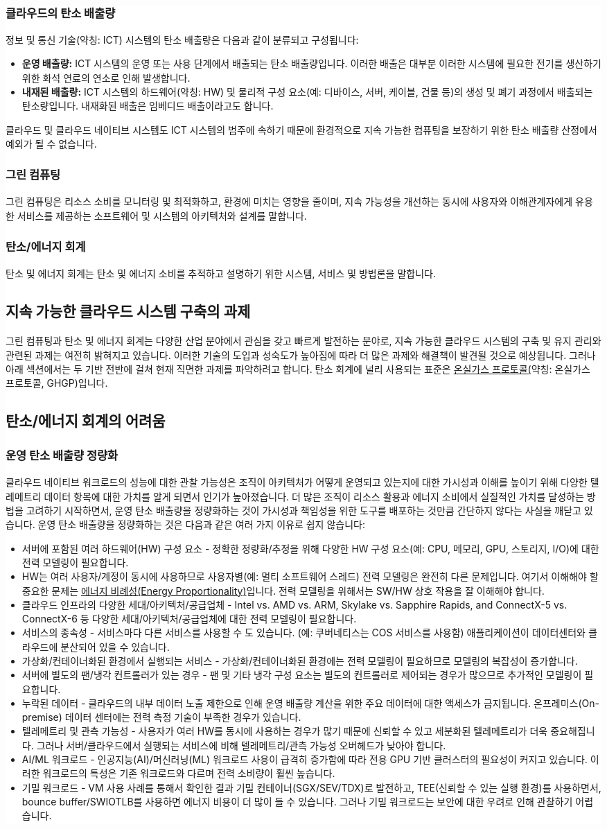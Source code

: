 ### 클라우드의 탄소 배출량&#x20;

정보 및 통신 기술(약칭: ICT) 시스템의 탄소 배출량은 다음과 같이 분류되고 구성됩니다:

* **운영 배출량:** ICT 시스템의 운영 또는 사용 단계에서 배출되는 탄소 배출량입니다. 이러한 배출은 대부분 이러한 시스템에 필요한 전기를 생산하기 위한 화석 연료의 연소로 인해 발생합니다.
* **내재된 배출량:** ICT 시스템의 하드웨어(약칭: HW) 및 물리적 구성 요소(예: 디바이스, 서버, 케이블, 건물 등)의 생성 및 폐기 과정에서 배출되는 탄소량입니다. 내재화된 배출은 임베디드 배출이라고도 합니다.

클라우드 및 클라우드 네이티브 시스템도 ICT 시스템의 범주에 속하기 때문에 환경적으로 지속 가능한 컴퓨팅을 보장하기 위한 탄소 배출량 산정에서 예외가 될 수 없습니다.

### 그린 컴퓨팅&#x20;

그린 컴퓨팅은 리소스 소비를 모니터링 및 최적화하고, 환경에 미치는 영향을 줄이며, 지속 가능성을 개선하는 동시에 사용자와 이해관계자에게 유용한 서비스를 제공하는 소프트웨어 및 시스템의 아키텍처와 설계를 말합니다.

### 탄소/에너지 회계&#x20;

탄소 및 에너지 회계는 탄소 및 에너지 소비를 추적하고 설명하기 위한 시스템, 서비스 및 방법론을 말합니다.



## 지속 가능한 클라우드 시스템 구축의 과제  <a href="#challenges-of-sustainable-cloud-systems" id="challenges-of-sustainable-cloud-systems"></a>

그린 컴퓨팅과 탄소 및 에너지 회계는 다양한 산업 분야에서 관심을 갖고 빠르게 발전하는 분야로, 지속 가능한 클라우드 시스템의 구축 및 유지 관리와 관련된 과제는 여전히 밝혀지고 있습니다. 이러한 기술의 도입과 성숙도가 높아짐에 따라 더 많은 과제와 해결책이 발견될 것으로 예상됩니다. 그러나 아래 섹션에서는 두 기반 전반에 걸쳐 현재 직면한 과제를 파악하려고 합니다. 탄소 회계에 널리 사용되는 표준은 [온실가스 프로토콜(](https://ghgprotocol.org/)약칭: 온실가스 프로토콜, GHGP)입니다.



## 탄소/에너지 회계의 어려움 <a href="#challenges-of-carbonenergy-accounting" id="challenges-of-carbonenergy-accounting"></a>

### 운영 탄소 배출량 정량화

클라우드 네이티브 워크로드의 성능에 대한 관찰 가능성은 조직이 아키텍처가 어떻게 운영되고 있는지에 대한 가시성과 이해를 높이기 위해 다양한 텔레메트리 데이터 항목에 대한 가치를 알게 되면서 인기가 높아졌습니다. 더 많은 조직이 리소스 활용과 에너지 소비에서 실질적인 가치를 달성하는 방법을 고려하기 시작하면서, 운영 탄소 배출량을 정량화하는 것이 가시성과 책임성을 위한 도구를 배포하는 것만큼 간단하지 않다는 사실을 깨닫고 있습니다. 운영 탄소 배출량을 정량화하는 것은 다음과 같은 여러 가지 이유로 쉽지 않습니다:

* 서버에 포함된 여러 하드웨어(HW) 구성 요소 - 정확한 정량화/추정을 위해 다양한 HW 구성 요소(예: CPU, 메모리, GPU, 스토리지, I/O)에 대한 전력 모델링이 필요합니다.
* HW는 여러 사용자/계정이 동시에 사용하므로 사용자별(예: 멀티 소프트웨어 스레드) 전력 모델링은 완전히 다른 문제입니다. 여기서 이해해야 할 중요한 문제는 [에너지 비례성(Energy Proportionality)](https://learn.greensoftware.foundation/energy-efficiency/#energy-proportionality)입니다. 전력 모델링을 위해서는 SW/HW 상호 작용을 잘 이해해야 합니다.
* 클라우드 인프라의 다양한 세대/아키텍처/공급업체 - Intel vs. AMD vs. ARM, Skylake vs. Sapphire Rapids, and ConnectX-5 vs. ConnectX-6 등 다양한 세대/아키텍처/공급업체에 대한 전력 모델링이 필요합니다.
* 서비스의 종속성 - 서비스마다 다른 서비스를 사용할 수 도 있습니다. (예: 쿠버네티스는 COS 서비스를 사용함) 애플리케이션이 데이터센터와 클라우드에 분산되어 있을 수 있습니다.
* 가상화/컨테이너화된 환경에서 실행되는 서비스 - 가상화/컨테이너화된 환경에는 전력 모델링이 필요하므로 모델링의 복잡성이 증가합니다.
* 서버에 별도의 팬/냉각 컨트롤러가 있는 경우 - 팬 및 기타 냉각 구성 요소는 별도의 컨트롤러로 제어되는 경우가 많으므로 추가적인 모델링이 필요합니다.
* 누락된 데이터 - 클라우드의 내부 데이터 노출 제한으로 인해 운영 배출량 계산을 위한 주요 데이터에 대한 액세스가 금지됩니다. 온프레미스(On-premise) 데이터 센터에는 전력 측정 기술이 부족한 경우가 있습니다.
* 텔레메트리 및 관측 가능성 - 사용자가 여러 HW를 동시에 사용하는 경우가 많기 때문에 신뢰할 수 있고 세분화된 텔레메트리가 더욱 중요해집니다. 그러나 서버/클라우드에서 실행되는 서비스에 비해 텔레메트리/관측 가능성 오버헤드가 낮아야 합니다.
* AI/ML 워크로드 - 인공지능(AI)/머신러닝(ML) 워크로드 사용이 급격히 증가함에 따라 전용 GPU 기반 클러스터의 필요성이 커지고 있습니다. 이러한 워크로드의 특성은 기존 워크로드와 다르며 전력 소비량이 훨씬 높습니다.
* 기밀 워크로드 - VM 사용 사례를 통해서 확인한 결과 기밀 컨테이너(SGX/SEV/TDX)로 발전하고, TEE(신뢰할 수 있는 실행 환경)를 사용하면서, bounce buffer/SWIOTLB를 사용하면 에너지 비용이 더 많이 들 수 있습니다. 그러나 기밀 워크로드는 보안에 대한 우려로 인해 관찰하기 어렵습니다.
